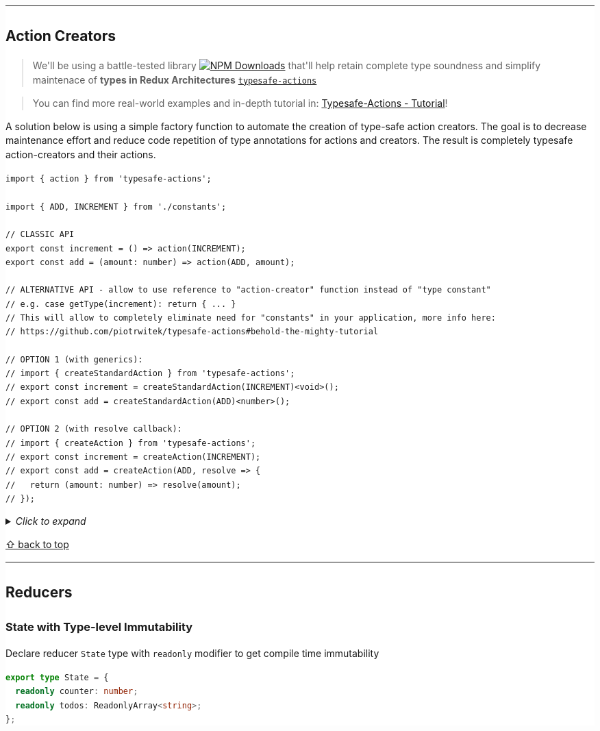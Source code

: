
---

## Action Creators

> We'll be using a battle-tested library [![NPM Downloads](https://img.shields.io/npm/dm/typesafe-actions.svg)](https://www.npmjs.com/package/typesafe-actions)
 that'll help retain complete type soundness and simplify maintenace of **types in Redux Architectures** [`typesafe-actions`](https://github.com/piotrwitek/typesafe-actions#typesafe-actions)

> You can find more real-world examples and in-depth tutorial in: [Typesafe-Actions - Tutorial](https://github.com/piotrwitek/typesafe-actions#tutorial)!

A solution below is using a simple factory function to automate the creation of type-safe action creators. The goal is to decrease maintenance effort and reduce code repetition of type annotations for actions and creators. The result is completely typesafe action-creators and their actions.

```tsx
import { action } from 'typesafe-actions';

import { ADD, INCREMENT } from './constants';

// CLASSIC API
export const increment = () => action(INCREMENT);
export const add = (amount: number) => action(ADD, amount);

// ALTERNATIVE API - allow to use reference to "action-creator" function instead of "type constant"
// e.g. case getType(increment): return { ... }
// This will allow to completely eliminate need for "constants" in your application, more info here:
// https://github.com/piotrwitek/typesafe-actions#behold-the-mighty-tutorial

// OPTION 1 (with generics):
// import { createStandardAction } from 'typesafe-actions';
// export const increment = createStandardAction(INCREMENT)<void>();
// export const add = createStandardAction(ADD)<number>();

// OPTION 2 (with resolve callback):
// import { createAction } from 'typesafe-actions';
// export const increment = createAction(INCREMENT);
// export const add = createAction(ADD, resolve => {
//   return (amount: number) => resolve(amount);
// });

```
<details><summary><i>Click to expand</i></summary></details>

[⇧ back to top](#table-of-contents)

---

## Reducers

### State with Type-level Immutability
Declare reducer `State` type with `readonly` modifier to get compile time immutability
```ts
export type State = {
  readonly counter: number;
  readonly todos: ReadonlyArray<string>;
};
```
